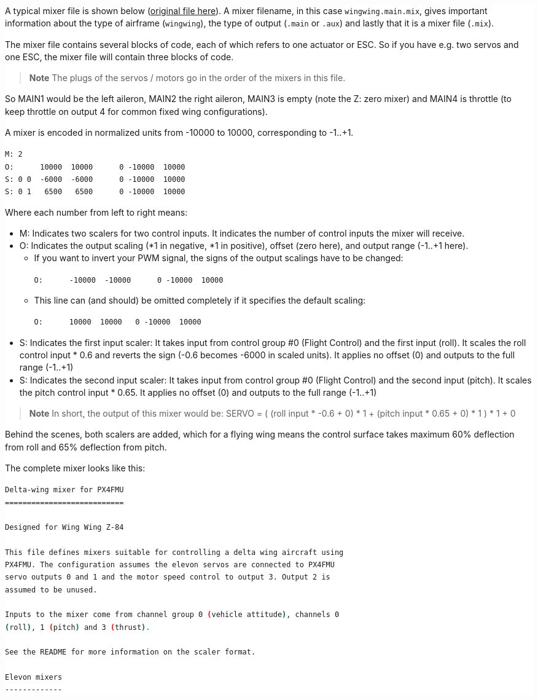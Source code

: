 A typical mixer file is shown below ([original file here](https://github.com/PX4/Firmware/blob/master/ROMFS/px4fmu_common/mixers/wingwing.main.mix)). A mixer filename, in this case `wingwing.main.mix`, gives important information about the type of airframe (`wingwing`), the type of output (`.main` or `.aux`) and lastly that it is a mixer file (`.mix`).

The mixer file contains several blocks of code, each of which refers to one actuator or ESC. So if you have e.g. two servos and one ESC, the mixer file will contain three blocks of code. 

> **Note** The plugs of the servos / motors go in the order of the mixers in this file.

So MAIN1 would be the left aileron, MAIN2 the right aileron, MAIN3 is empty (note the Z: zero mixer) and MAIN4 is throttle (to keep throttle on output 4 for common fixed wing configurations).

A mixer is encoded in normalized units from -10000 to 10000, corresponding to -1..+1.

```
M: 2
O:      10000  10000      0 -10000  10000
S: 0 0  -6000  -6000      0 -10000  10000
S: 0 1   6500   6500      0 -10000  10000
```

Where each number from left to right means:

* M: Indicates two scalers for two control inputs. It indicates the number of control inputs the mixer will receive.
* O: Indicates the output scaling (\*1 in negative, \*1 in positive), offset (zero here), and output range (-1..+1 here).  
  * If you want to invert your PWM signal, the signs of the output scalings have to be changed:
    ```
    O:      -10000  -10000      0 -10000  10000
    ```
  * This line can (and should) be omitted completely if it specifies the default scaling:
    ```
    O:      10000  10000   0 -10000  10000
    ```
* S: Indicates the first input scaler: It takes input from control group #0 (Flight Control) and the first input (roll). It scales the roll control input * 0.6 and reverts the sign (-0.6 becomes -6000 in scaled units). It applies no offset (0) and outputs to the full range (-1..+1)
* S: Indicates the second input scaler: It takes input from control group #0 (Flight Control) and the second input (pitch). It scales the pitch control input * 0.65. It applies no offset (0) and outputs to the full range (-1..+1)

> **Note**  In short, the output of this mixer would be: SERVO = ( (roll input \* -0.6 + 0)  \* 1 + (pitch input \* 0.65 + 0)  \* 1 ) \* 1 + 0

Behind the scenes, both scalers are added, which for a flying wing means the control surface takes maximum 60% deflection from roll and 65% deflection from pitch.

The complete mixer looks like this:


```bash
Delta-wing mixer for PX4FMU
===========================

Designed for Wing Wing Z-84

This file defines mixers suitable for controlling a delta wing aircraft using
PX4FMU. The configuration assumes the elevon servos are connected to PX4FMU
servo outputs 0 and 1 and the motor speed control to output 3. Output 2 is
assumed to be unused.

Inputs to the mixer come from channel group 0 (vehicle attitude), channels 0
(roll), 1 (pitch) and 3 (thrust).

See the README for more information on the scaler format.

Elevon mixers
-------------
```